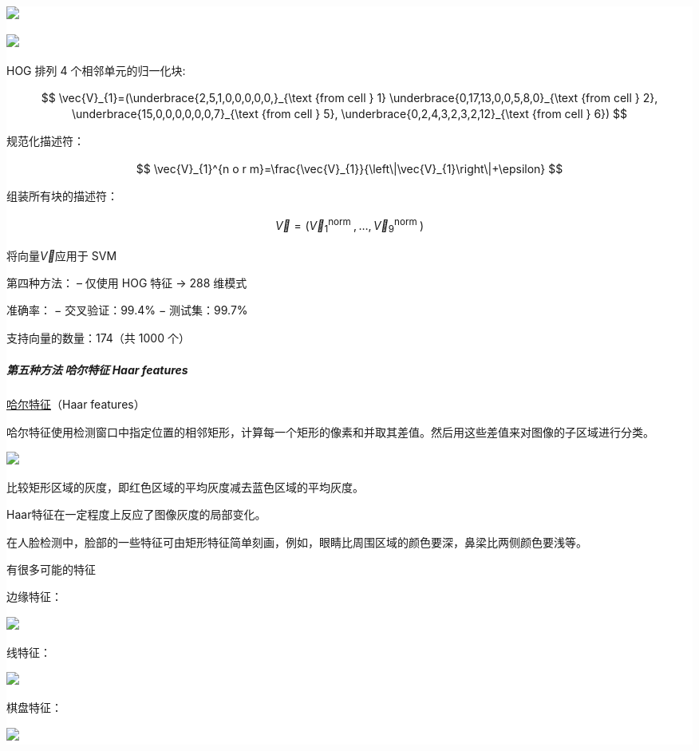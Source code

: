 ![](https://raw.githubusercontent.com/WenboLi-CN-DE/Picture/main/20220309100002.png)

![](https://raw.githubusercontent.com/WenboLi-CN-DE/Picture/main/20220309100115.png)

HOG 排列 4 个相邻单元的归一化块:

$$
\vec{V}_{1}=(\underbrace{2,5,1,0,0,0,0,0,}_{\text {from cell } 1} \underbrace{0,17,13,0,0,5,8,0}_{\text {from cell } 2}, \underbrace{15,0,0,0,0,0,0,7}_{\text {from cell } 5}, \underbrace{0,2,4,3,2,3,2,12}_{\text {from cell } 6})
$$

规范化描述符：

$$
\vec{V}_{1}^{n o r m}=\frac{\vec{V}_{1}}{\left\|\vec{V}_{1}\right\|+\epsilon}
$$

组装所有块的描述符：

$$
\vec{V}=\left(\vec{V}_{1}^{\text {norm }}, \ldots, \vec{V}_{9}^{\text {norm }}\right)
$$

将向量$\vec{V}$应用于 SVM

第四种方法： – 仅使用 HOG 特征 → 288 维模式

准确率： − 交叉验证：99.4% − 测试集：99.7%

支持向量的数量：174（共 1000 个）

##### 第五种方法 哈尔特征 Haar features

[哈尔特征](https://zh.wikipedia.org/zh-hans/哈尔特征)（Haar features）

哈尔特征使用检测窗口中指定位置的相邻矩形，计算每一个矩形的像素和并取其差值。然后用这些差值来对图像的子区域进行分类。

![](https://raw.githubusercontent.com/WenboLi-CN-DE/Picture/main/20220309101607.png)

比较矩形区域的灰度，即红色区域的平均灰度减去蓝色区域的平均灰度。

Haar特征在一定程度上反应了图像灰度的局部变化。

在人脸检测中，脸部的一些特征可由矩形特征简单刻画，例如，眼睛比周围区域的颜色要深，鼻梁比两侧颜色要浅等。

有很多可能的特征

边缘特征：

![](https://raw.githubusercontent.com/WenboLi-CN-DE/Picture/main/20220309101642.png)

线特征：

![](https://raw.githubusercontent.com/WenboLi-CN-DE/Picture/main/20220309101716.png)

棋盘特征：

![](https://raw.githubusercontent.com/WenboLi-CN-DE/Picture/main/20220309101752.png)
